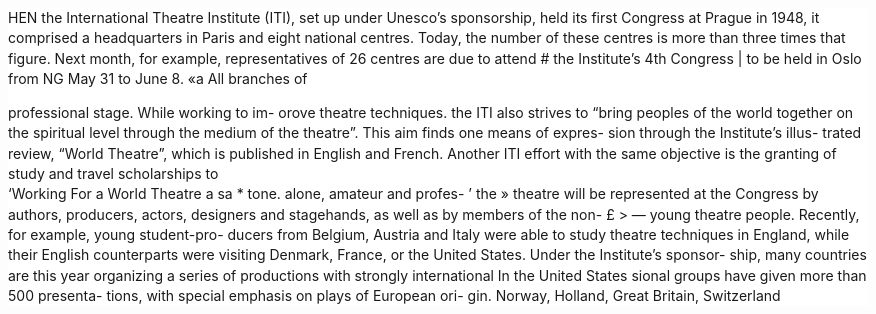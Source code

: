   
HEN the International Theatre 
Institute (ITI), set up under 
Unesco’s sponsorship, held its 
first Congress at Prague in 1948, 
it comprised a headquarters in 
Paris and eight national centres. 
Today, the number of these 
centres is more than three times 
that figure. Next month, for 
example, representatives of 
26 centres are due to attend # 
the Institute’s 4th Congress | 
to be held in Oslo from NG 
May 31 to June 8. «a 
All branches of 
  
professional stage. 
While working to im- 
orove theatre techniques. 
the ITI also strives to “bring 
peoples of the world together on 
the spiritual level through the 
medium of the theatre”. This 
aim finds one means of expres- 
sion through the Institute’s illus- 
trated review, “World Theatre”, 
which is published in English 
and French. 
Another ITI effort with the 
same objective is the granting of 
study and travel scholarships to   
‘Working For a World Theatre 
a 
sa * tone. 
alone, amateur and profes- 
’ 
the » 
theatre will be represented 
at the Congress by authors, 
producers, actors, designers 
and stagehands, as well as 
by members of the non- £ > 
— 
young theatre people. Recently, 
for example, young student-pro- 
ducers from Belgium, Austria and 
Italy were able to study theatre 
techniques in England, while 
their English counterparts were 
visiting Denmark, France, or the 
United States. 
Under the Institute’s sponsor- 
ship, many countries are 
this year organizing a 
series of productions with 
strongly international 
In the United States 
sional groups have given 
more than 500 presenta- 
tions, with special emphasis 
on plays of European ori- 
gin. Norway, Holland, 
Great Britain, Switzerland 